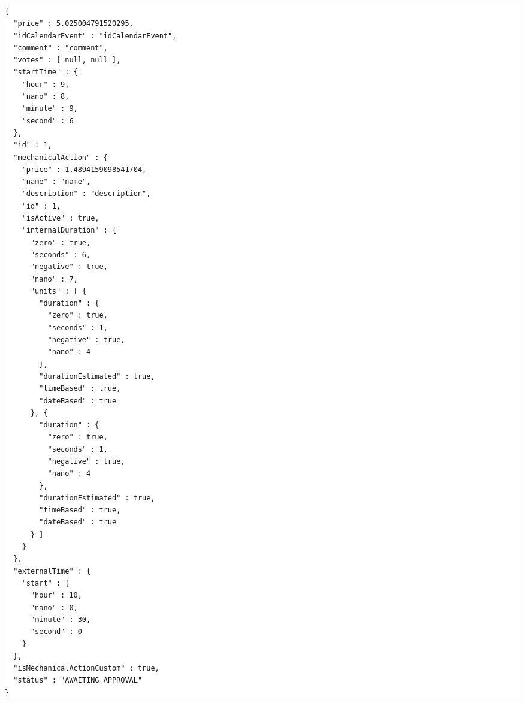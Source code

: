 ```
{
  "price" : 5.025004791520295,
  "idCalendarEvent" : "idCalendarEvent",
  "comment" : "comment",
  "votes" : [ null, null ],
  "startTime" : {
    "hour" : 9,
    "nano" : 8,
    "minute" : 9,
    "second" : 6
  },
  "id" : 1,
  "mechanicalAction" : {
    "price" : 1.4894159098541704,
    "name" : "name",
    "description" : "description",
    "id" : 1,
    "isActive" : true,
    "internalDuration" : {
      "zero" : true,
      "seconds" : 6,
      "negative" : true,
      "nano" : 7,
      "units" : [ {
        "duration" : {
          "zero" : true,
          "seconds" : 1,
          "negative" : true,
          "nano" : 4
        },
        "durationEstimated" : true,
        "timeBased" : true,
        "dateBased" : true
      }, {
        "duration" : {
          "zero" : true,
          "seconds" : 1,
          "negative" : true,
          "nano" : 4
        },
        "durationEstimated" : true,
        "timeBased" : true,
        "dateBased" : true
      } ]
    }
  },
  "externalTime" : {
    "start" : {
      "hour" : 10,
      "nano" : 0,
      "minute" : 30,
      "second" : 0
    }
  },
  "isMechanicalActionCustom" : true,
  "status" : "AWAITING_APPROVAL"
}
```
